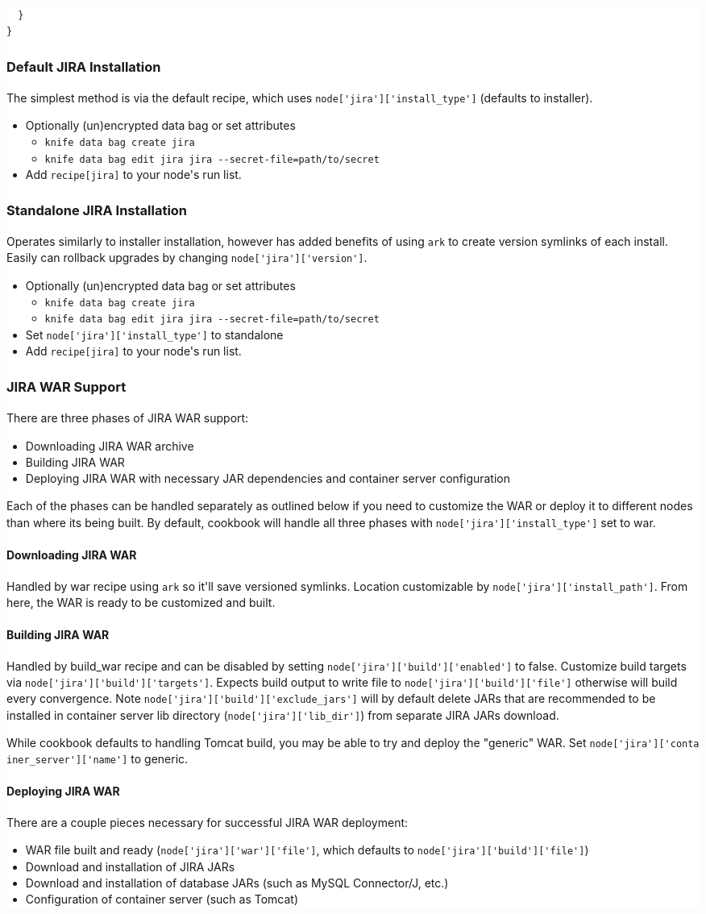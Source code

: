       }
    }

### Default JIRA Installation

The simplest method is via the default recipe, which uses `node['jira']['install_type']` (defaults to installer).

* Optionally (un)encrypted data bag or set attributes
  * `knife data bag create jira`
  * `knife data bag edit jira jira --secret-file=path/to/secret`
* Add `recipe[jira]` to your node's run list.

### Standalone JIRA Installation

Operates similarly to installer installation, however has added benefits of using `ark` to create version symlinks of each install. Easily can rollback upgrades by changing `node['jira']['version']`.

* Optionally (un)encrypted data bag or set attributes
  * `knife data bag create jira`
  * `knife data bag edit jira jira --secret-file=path/to/secret`
* Set `node['jira']['install_type']` to standalone 
* Add `recipe[jira]` to your node's run list.

### JIRA WAR Support

There are three phases of JIRA WAR support:
* Downloading JIRA WAR archive
* Building JIRA WAR
* Deploying JIRA WAR with necessary JAR dependencies and container server configuration

Each of the phases can be handled separately as outlined below if you need to customize the WAR or deploy it to different nodes than where its being built. By default, cookbook will handle all three phases with `node['jira']['install_type']` set to war.

#### Downloading JIRA WAR

Handled by war recipe using `ark` so it'll save versioned symlinks. Location customizable by `node['jira']['install_path']`. From here, the WAR is ready to be customized and built.

#### Building JIRA WAR

Handled by build_war recipe and can be disabled by setting `node['jira']['build']['enabled']` to false. Customize build targets via `node['jira']['build']['targets']`. Expects build output to write file to `node['jira']['build']['file']` otherwise will build every convergence. Note `node['jira']['build']['exclude_jars']` will by default delete JARs that are recommended to be installed in container server lib directory (`node['jira']['lib_dir']`) from separate JIRA JARs download.

While cookbook defaults to handling Tomcat build, you may be able to try and deploy the "generic" WAR. Set `node['jira']['container_server']['name']` to generic.

#### Deploying JIRA WAR

There are a couple pieces necessary for successful JIRA WAR deployment:
* WAR file built and ready (`node['jira']['war']['file']`, which defaults to `node['jira']['build']['file']`)
* Download and installation of JIRA JARs
* Download and installation of database JARs (such as MySQL Connector/J, etc.)
* Configuration of container server (such as Tomcat)
